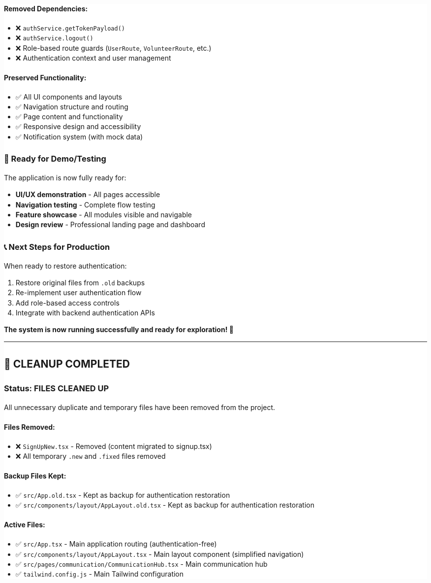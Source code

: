 #### **Removed Dependencies:**
- ❌ `authService.getTokenPayload()`
- ❌ `authService.logout()`
- ❌ Role-based route guards (`UserRoute`, `VolunteerRoute`, etc.)
- ❌ Authentication context and user management

#### **Preserved Functionality:**
- ✅ All UI components and layouts
- ✅ Navigation structure and routing
- ✅ Page content and functionality
- ✅ Responsive design and accessibility
- ✅ Notification system (with mock data)

### 🚀 Ready for Demo/Testing

The application is now fully ready for:
- **UI/UX demonstration** - All pages accessible
- **Navigation testing** - Complete flow testing
- **Feature showcase** - All modules visible and navigable
- **Design review** - Professional landing page and dashboard

### 📞 Next Steps for Production

When ready to restore authentication:
1. Restore original files from `.old` backups
2. Re-implement user authentication flow
3. Add role-based access controls
4. Integrate with backend authentication APIs

**The system is now running successfully and ready for exploration! 🎉**

---

## 🧹 CLEANUP COMPLETED

### Status: **FILES CLEANED UP**

All unnecessary duplicate and temporary files have been removed from the project.

#### **Files Removed:**
- ❌ `SignUpNew.tsx` - Removed (content migrated to signup.tsx)
- ❌ All temporary `.new` and `.fixed` files removed

#### **Backup Files Kept:**
- ✅ `src/App.old.tsx` - Kept as backup for authentication restoration
- ✅ `src/components/layout/AppLayout.old.tsx` - Kept as backup for authentication restoration

#### **Active Files:**
- ✅ `src/App.tsx` - Main application routing (authentication-free)
- ✅ `src/components/layout/AppLayout.tsx` - Main layout component (simplified navigation)
- ✅ `src/pages/communication/CommunicationHub.tsx` - Main communication hub
- ✅ `tailwind.config.js` - Main Tailwind configuration
